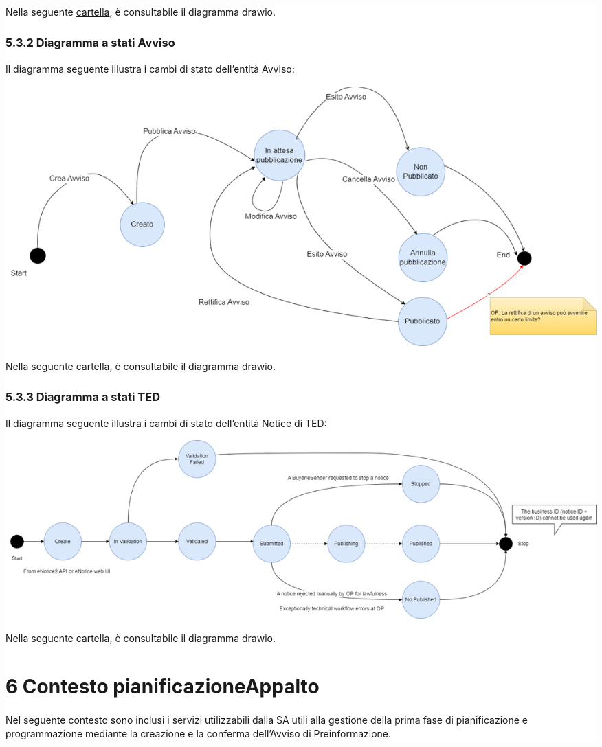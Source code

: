 Nella seguente [cartella](../diagrammi-drawio/), è consultabile il diagramma drawio.

### 5.3.2 Diagramma a stati Avviso
Il diagramma seguente illustra i cambi di stato dell’entità Avviso:

![diagramma a stati dell'Avviso](../immagini/diagramma-stati-avviso.png)

Nella seguente [cartella](../diagrammi-drawio/), è consultabile il diagramma drawio.

### 5.3.3 Diagramma a stati TED
Il diagramma seguente illustra i cambi di stato dell’entità Notice di TED:

![diagramma a stati dell'Avviso in TED](../immagini/diagramma-stati-ted.png)

Nella seguente [cartella](../diagrammi-drawio/), è consultabile il diagramma drawio.

# 6	Contesto pianificazioneAppalto
Nel seguente contesto sono inclusi i servizi utilizzabili dalla SA utili alla gestione della prima fase di pianificazione e programmazione mediante la creazione e la conferma dell’Avviso di Preinformazione.
